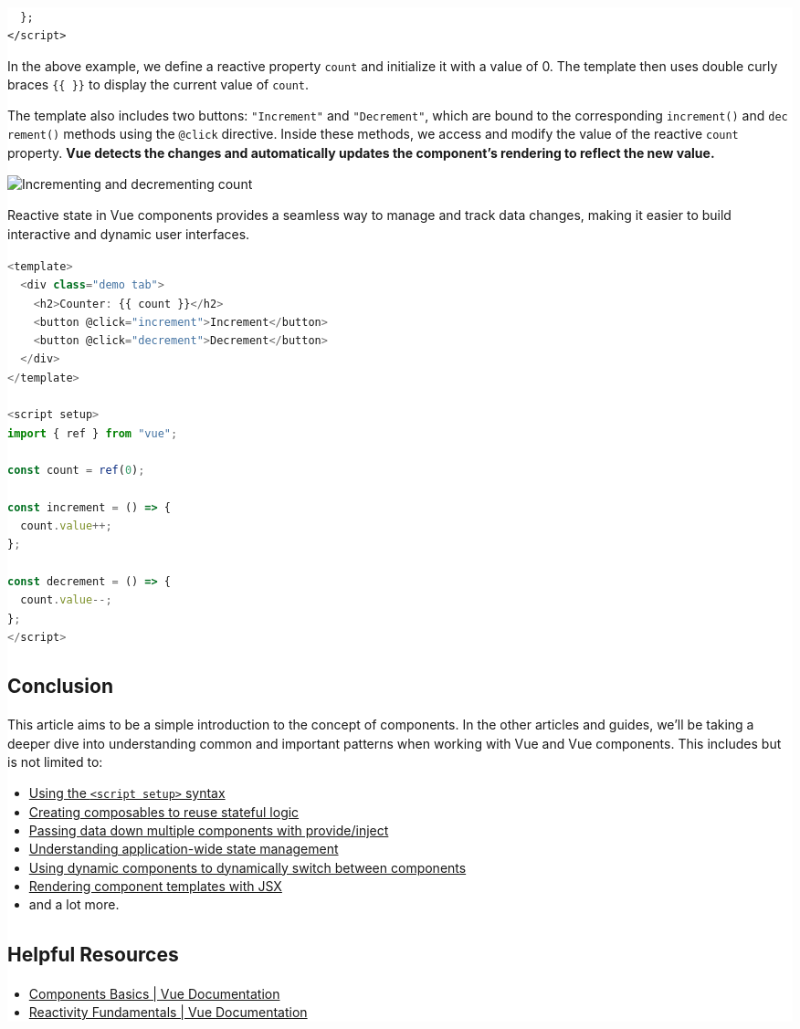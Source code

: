 ```
  };
</script>
```

In the above example, we define a reactive property `count` and initialize it with a value of 0. The template then uses double curly braces `{{ }}` to display the current value of `count`.

The template also includes two buttons: `"Increment"` and `"Decrement"`, which are bound to the corresponding `increment()` and `decrement()` methods using the `@click` directive. Inside these methods, we access and modify the value of the reactive `count` property. **Vue detects the changes and automatically updates the component’s rendering to reflect the new value.**

![Incrementing and decrementing count](https://res.cloudinary.com/ddxwdqwkr/image/upload/c_scale,w_900,f_auto/v1687560198/patterns.dev/Images/vue/vue_components/components-reactivity.gif)

Reactive state in Vue components provides a seamless way to manage and track data changes, making it easier to build interactive and dynamic user interfaces.

```javascript
<template>
  <div class="demo tab">
    <h2>Counter: {{ count }}</h2>
    <button @click="increment">Increment</button>
    <button @click="decrement">Decrement</button>
  </div>
</template>

<script setup>
import { ref } from "vue";

const count = ref(0);

const increment = () => {
  count.value++;
};

const decrement = () => {
  count.value--;
};
</script>
```

## Conclusion

This article aims to be a simple introduction to the concept of components. In the other articles and guides, we’ll be taking a deeper dive into understanding common and important patterns when working with Vue and Vue components. This includes but is not limited to:

*   [Using the `<script setup>` syntax](/vue/script-setup)
*   [Creating composables to reuse stateful logic](/vue/composables)
*   [Passing data down multiple components with provide/inject](vue/provide-inject)
*   [Understanding application-wide state management](/vue/state-management)
*   [Using dynamic components to dynamically switch between components](/vue/dynamic-components)
*   [Rendering component templates with JSX](/vue/render-functions)
*   and a lot more.

## Helpful Resources

*   [Components Basics | Vue Documentation](https://vuejs.org/guide/essentials/component-basics.html#components-basics)
*   [Reactivity Fundamentals | Vue Documentation](https://vuejs.org/guide/essentials/reactivity-fundamentals.html)